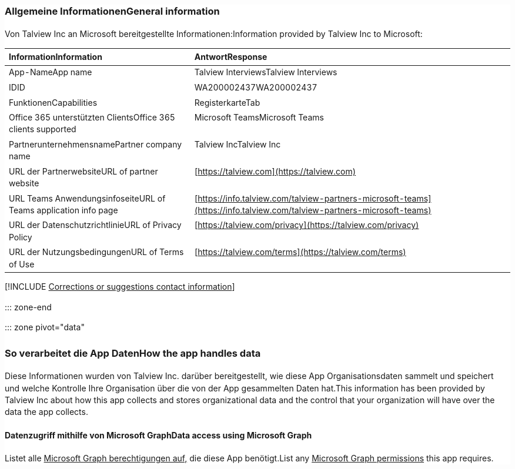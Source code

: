 ### <a name="general-information"></a><span data-ttu-id="cc4c0-107">Allgemeine Informationen</span><span class="sxs-lookup"><span data-stu-id="cc4c0-107">General information</span></span>

<span data-ttu-id="cc4c0-108">Von Talview Inc an Microsoft bereitgestellte Informationen:</span><span class="sxs-lookup"><span data-stu-id="cc4c0-108">Information provided by Talview Inc to Microsoft:</span></span>

| <span data-ttu-id="cc4c0-109">**Information**</span><span class="sxs-lookup"><span data-stu-id="cc4c0-109">**Information**</span></span> | <span data-ttu-id="cc4c0-110">**Antwort**</span><span class="sxs-lookup"><span data-stu-id="cc4c0-110">**Response**</span></span> |
|:----------------|:-------------|
| <span data-ttu-id="cc4c0-111">App-Name</span><span class="sxs-lookup"><span data-stu-id="cc4c0-111">App name</span></span> | <span data-ttu-id="cc4c0-112">Talview Interviews</span><span class="sxs-lookup"><span data-stu-id="cc4c0-112">Talview Interviews</span></span> |
| <span data-ttu-id="cc4c0-113">ID</span><span class="sxs-lookup"><span data-stu-id="cc4c0-113">ID</span></span> | <span data-ttu-id="cc4c0-114">WA200002437</span><span class="sxs-lookup"><span data-stu-id="cc4c0-114">WA200002437</span></span> |
| <span data-ttu-id="cc4c0-115">Funktionen</span><span class="sxs-lookup"><span data-stu-id="cc4c0-115">Capabilities</span></span> | <span data-ttu-id="cc4c0-116">Registerkarte</span><span class="sxs-lookup"><span data-stu-id="cc4c0-116">Tab</span></span> |
| <span data-ttu-id="cc4c0-117">Office 365 unterstützten Clients</span><span class="sxs-lookup"><span data-stu-id="cc4c0-117">Office 365 clients supported</span></span> | <span data-ttu-id="cc4c0-118">Microsoft Teams</span><span class="sxs-lookup"><span data-stu-id="cc4c0-118">Microsoft Teams</span></span> |
| <span data-ttu-id="cc4c0-119">Partnerunternehmensname</span><span class="sxs-lookup"><span data-stu-id="cc4c0-119">Partner company name</span></span> | <span data-ttu-id="cc4c0-120">Talview Inc</span><span class="sxs-lookup"><span data-stu-id="cc4c0-120">Talview Inc</span></span> |
| <span data-ttu-id="cc4c0-121">URL der Partnerwebsite</span><span class="sxs-lookup"><span data-stu-id="cc4c0-121">URL of partner website</span></span> | [https://talview.com](https://talview.com) |
| <span data-ttu-id="cc4c0-122">URL Teams Anwendungsinfoseite</span><span class="sxs-lookup"><span data-stu-id="cc4c0-122">URL of Teams application info page</span></span> | [https://info.talview.com/talview-partners-microsoft-teams](https://info.talview.com/talview-partners-microsoft-teams) |
| <span data-ttu-id="cc4c0-123">URL der Datenschutzrichtlinie</span><span class="sxs-lookup"><span data-stu-id="cc4c0-123">URL of Privacy Policy</span></span> | [https://talview.com/privacy](https://talview.com/privacy) |
| <span data-ttu-id="cc4c0-124">URL der Nutzungsbedingungen</span><span class="sxs-lookup"><span data-stu-id="cc4c0-124">URL of Terms of Use</span></span> | [https://talview.com/terms](https://talview.com/terms) |

 [!INCLUDE [Corrections or suggestions contact information](../includes/corrections-or-suggestions.md)]

::: zone-end

::: zone pivot="data"

### <a name="how-the-app-handles-data"></a><span data-ttu-id="cc4c0-125">So verarbeitet die App Daten</span><span class="sxs-lookup"><span data-stu-id="cc4c0-125">How the app handles data</span></span>

<span data-ttu-id="cc4c0-126">Diese Informationen wurden von Talview Inc. darüber bereitgestellt, wie diese App Organisationsdaten sammelt und speichert und welche Kontrolle Ihre Organisation über die von der App gesammelten Daten hat.</span><span class="sxs-lookup"><span data-stu-id="cc4c0-126">This information has been provided by Talview Inc about how this app collects and stores organizational data and the control that your organization will have over the data the app collects.</span></span>

#### <a name="data-access-using-microsoft-graph"></a><span data-ttu-id="cc4c0-127">Datenzugriff mithilfe von Microsoft Graph</span><span class="sxs-lookup"><span data-stu-id="cc4c0-127">Data access using Microsoft Graph</span></span>

<span data-ttu-id="cc4c0-128">Listet alle [Microsoft Graph berechtigungen auf,](https://docs.microsoft.com/graph/permissions-reference) die diese App benötigt.</span><span class="sxs-lookup"><span data-stu-id="cc4c0-128">List any [Microsoft Graph permissions](https://docs.microsoft.com/graph/permissions-reference) this app requires.</span></span>
